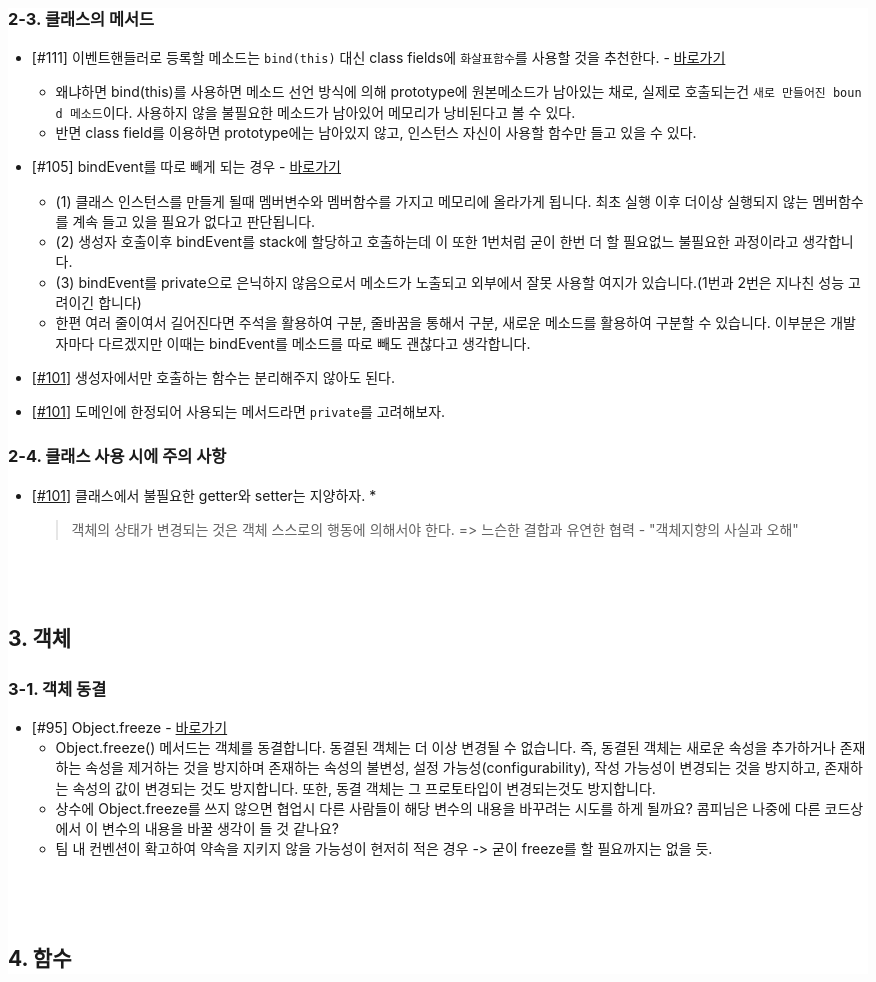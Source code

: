 ### 2-3. 클래스의 메서드

- [#111] 이벤트핸들러로 등록할 메소드는 `bind(this)` 대신 class fields에 `화살표함수`를 사용할 것을 추천한다. - [바로가기](https://github.com/woowacourse/javascript-youtube-classroom/pull/111/files/23d6739edc86e14986bd35b4bf2b276833475326#r825246994)

  - 왜냐하면 bind(this)를 사용하면 메소드 선언 방식에 의해 prototype에 원본메소드가 남아있는 채로, 실제로 호출되는건 `새로 만들어진 bound 메소드`이다. 사용하지 않을 불필요한 메소드가 남아있어 메모리가 낭비된다고 볼 수 있다.
  - 반면 class field를 이용하면 prototype에는 남아있지 않고, 인스턴스 자신이 사용할 함수만 들고 있을 수 있다.

- [#105] bindEvent를 따로 빼게 되는 경우 - [바로가기](https://github.com/woowacourse/javascript-youtube-classroom/pull/105#discussion_r826553859)

  - (1) 클래스 인스턴스를 만들게 될때 멤버변수와 멤버함수를 가지고 메모리에 올라가게 됩니다. 최초 실행 이후 더이상 실행되지 않는 멤버함수를 계속 들고 있을 필요가 없다고 판단됩니다.
  - (2) 생성자 호출이후 bindEvent를 stack에 할당하고 호출하는데 이 또한 1번처럼 굳이 한번 더 할 필요없느 불필요한 과정이라고 생각합니다.
  - (3) bindEvent를 private으로 은닉하지 않음으로서 메소드가 노출되고 외부에서 잘못 사용할 여지가 있습니다.(1번과 2번은 지나친 성능 고려이긴 합니다)
  - 한편 여러 줄이여서 길어진다면 주석을 활용하여 구분, 줄바꿈을 통해서 구분, 새로운 메소드를 활용하여 구분할 수 있습니다. 이부분은 개발자마다 다르겠지만 이때는 bindEvent를 메소드를 따로 빼도 괜찮다고 생각합니다.

- [[#101](https://github.com/woowacourse/javascript-youtube-classroom/pull/101#discussion_r825252118)] 생성자에서만 호출하는 함수는 분리해주지 않아도 된다.

- [[#101](https://github.com/woowacourse/javascript-youtube-classroom/pull/101#discussion_r825257497)] 도메인에 한정되어 사용되는 메서드라면 `private`를 고려해보자.

### 2-4. 클래스 사용 시에 주의 사항

- [[#101](https://github.com/woowacourse/javascript-youtube-classroom/pull/101#discussion_r827513622)] 클래스에서 불필요한 getter와 setter는 지양하자. \*
  > 객체의 상태가 변경되는 것은 객체 스스로의 행동에 의해서야 한다. => 느슨한 결합과 유연한 협력 - "객체지향의 사실과 오해"

<br>
<br>

## 3. 객체

### 3-1. 객체 동결

- [#95] Object.freeze - [바로가기](https://github.com/woowacourse/javascript-youtube-classroom/pull/95#discussion_r825232776)
  - Object.freeze() 메서드는 객체를 동결합니다. 동결된 객체는 더 이상 변경될 수 없습니다. 즉, 동결된 객체는 새로운 속성을 추가하거나 존재하는 속성을 제거하는 것을 방지하며 존재하는 속성의 불변성, 설정 가능성(configurability), 작성 가능성이 변경되는 것을 방지하고, 존재하는 속성의 값이 변경되는 것도 방지합니다. 또한, 동결 객체는 그 프로토타입이 변경되는것도 방지합니다.
  - 상수에 Object.freeze를 쓰지 않으면 협업시 다른 사람들이 해당 변수의 내용을 바꾸려는 시도를 하게 될까요?
    콤피님은 나중에 다른 코드상에서 이 변수의 내용을 바꿀 생각이 들 것 같나요?
  - 팀 내 컨벤션이 확고하여 약속을 지키지 않을 가능성이 현저히 적은 경우 -> 굳이 freeze를 할 필요까지는 없을 듯.

<br>
<br>

## 4. 함수
